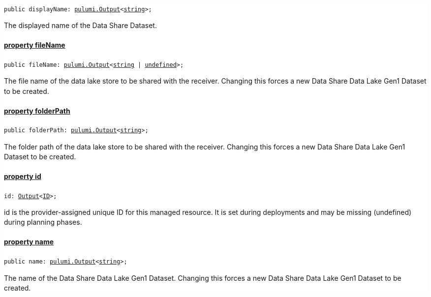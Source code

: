 <pre class="highlight"><code><span class='kd'>public </span>displayName: <a href='/docs/reference/pkg/nodejs/pulumi/pulumi/#Output'>pulumi.Output</a>&lt;<span class='kd'><a href='https://developer.mozilla.org/en-US/docs/Web/JavaScript/Reference/Global_Objects/String'>string</a></span>&gt;;</code></pre>

The displayed name of the Data Share Dataset.

<h4 class="pdoc-member-header" id="DatasetDataLakeGen1-fileName">
<a class="pdoc-child-name" href="https://github.com/pulumi/pulumi-azure/blob/f7fd70ad8b14ce6f95bd1f1a9dfe88c91be943bf/sdk/nodejs/datashare/datasetDataLakeGen1.ts#L100">property <b>fileName</b></a>
</h4>

<pre class="highlight"><code><span class='kd'>public </span>fileName: <a href='/docs/reference/pkg/nodejs/pulumi/pulumi/#Output'>pulumi.Output</a>&lt;<span class='kd'><a href='https://developer.mozilla.org/en-US/docs/Web/JavaScript/Reference/Global_Objects/String'>string</a></span> | <span class='kd'><a href='https://developer.mozilla.org/en-US/docs/Web/JavaScript/Reference/Global_Objects/undefined'>undefined</a></span>&gt;;</code></pre>

The file name of the data lake store to be shared with the receiver. Changing this forces a new Data Share Data Lake Gen1 Dataset to be created.

<h4 class="pdoc-member-header" id="DatasetDataLakeGen1-folderPath">
<a class="pdoc-child-name" href="https://github.com/pulumi/pulumi-azure/blob/f7fd70ad8b14ce6f95bd1f1a9dfe88c91be943bf/sdk/nodejs/datashare/datasetDataLakeGen1.ts#L104">property <b>folderPath</b></a>
</h4>

<pre class="highlight"><code><span class='kd'>public </span>folderPath: <a href='/docs/reference/pkg/nodejs/pulumi/pulumi/#Output'>pulumi.Output</a>&lt;<span class='kd'><a href='https://developer.mozilla.org/en-US/docs/Web/JavaScript/Reference/Global_Objects/String'>string</a></span>&gt;;</code></pre>

The folder path of the data lake store to be shared with the receiver. Changing this forces a new Data Share Data Lake Gen1 Dataset to be created.

<h4 class="pdoc-member-header" id="DatasetDataLakeGen1-id">
<a class="pdoc-child-name" href="https://github.com/pulumi/pulumi-azure/blob/f7fd70ad8b14ce6f95bd1f1a9dfe88c91be943bf/sdk/nodejs/datashare/datasetDataLakeGen1.ts#L57">property <b>id</b></a>
</h4>

<pre class="highlight"><code><span class='kd'></span>id: <a href='/docs/reference/pkg/nodejs/pulumi/pulumi/#Output'>Output</a>&lt;<a href='/docs/reference/pkg/nodejs/pulumi/pulumi/#ID'>ID</a>&gt;;</code></pre>

id is the provider-assigned unique ID for this managed resource.  It is set during
deployments and may be missing (undefined) during planning phases.

<h4 class="pdoc-member-header" id="DatasetDataLakeGen1-name">
<a class="pdoc-child-name" href="https://github.com/pulumi/pulumi-azure/blob/f7fd70ad8b14ce6f95bd1f1a9dfe88c91be943bf/sdk/nodejs/datashare/datasetDataLakeGen1.ts#L108">property <b>name</b></a>
</h4>

<pre class="highlight"><code><span class='kd'>public </span>name: <a href='/docs/reference/pkg/nodejs/pulumi/pulumi/#Output'>pulumi.Output</a>&lt;<span class='kd'><a href='https://developer.mozilla.org/en-US/docs/Web/JavaScript/Reference/Global_Objects/String'>string</a></span>&gt;;</code></pre>

The name of the Data Share Data Lake Gen1 Dataset. Changing this forces a new Data Share Data Lake Gen1 Dataset to be created.
